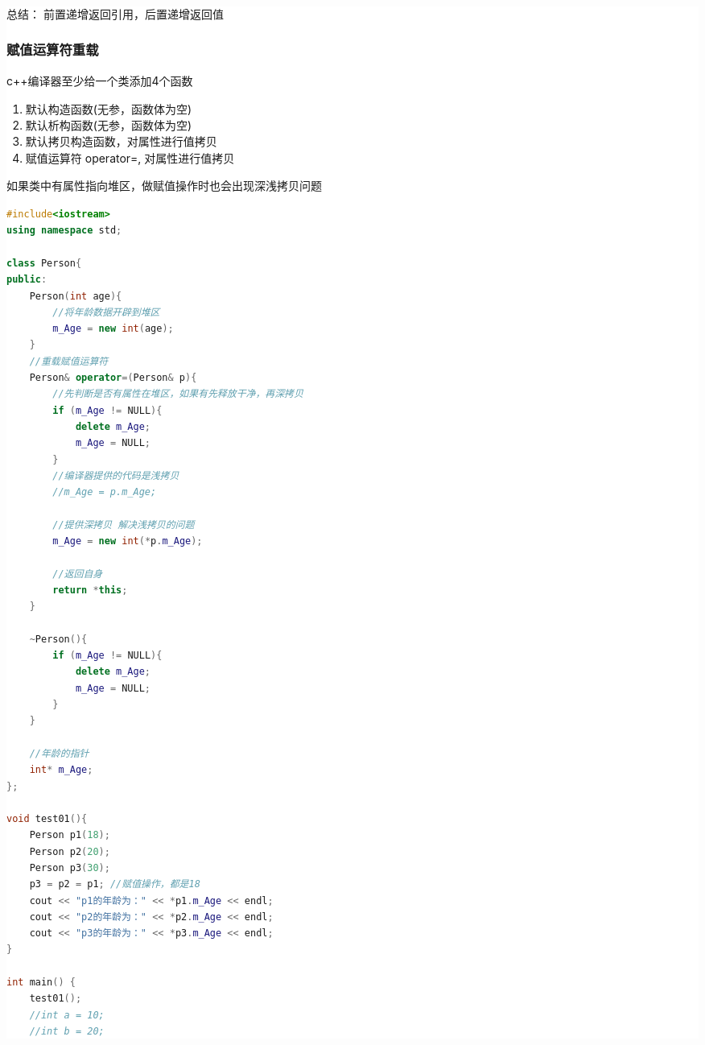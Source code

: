 总结： 前置递增返回引用，后置递增返回值

### 赋值运算符重载

c++编译器至少给一个类添加4个函数

1. 默认构造函数(无参，函数体为空)
2. 默认析构函数(无参，函数体为空)
3. 默认拷贝构造函数，对属性进行值拷贝
4. 赋值运算符 operator=, 对属性进行值拷贝

如果类中有属性指向堆区，做赋值操作时也会出现深浅拷贝问题

```c++
#include<iostream>
using namespace std;

class Person{
public:
	Person(int age){
		//将年龄数据开辟到堆区
		m_Age = new int(age);
	}
	//重载赋值运算符 
	Person& operator=(Person& p){
		//先判断是否有属性在堆区，如果有先释放干净，再深拷贝
		if (m_Age != NULL){
			delete m_Age;
			m_Age = NULL;
		}
		//编译器提供的代码是浅拷贝
		//m_Age = p.m_Age;

		//提供深拷贝 解决浅拷贝的问题
		m_Age = new int(*p.m_Age);

		//返回自身
		return *this;
	}

	~Person(){
		if (m_Age != NULL){
			delete m_Age;
			m_Age = NULL;
		}
	}

	//年龄的指针
	int* m_Age;
};

void test01(){
	Person p1(18);
	Person p2(20);
	Person p3(30);
	p3 = p2 = p1; //赋值操作，都是18
	cout << "p1的年龄为：" << *p1.m_Age << endl;
	cout << "p2的年龄为：" << *p2.m_Age << endl;
	cout << "p3的年龄为：" << *p3.m_Age << endl;
}

int main() {
	test01();
	//int a = 10;
	//int b = 20;
```
